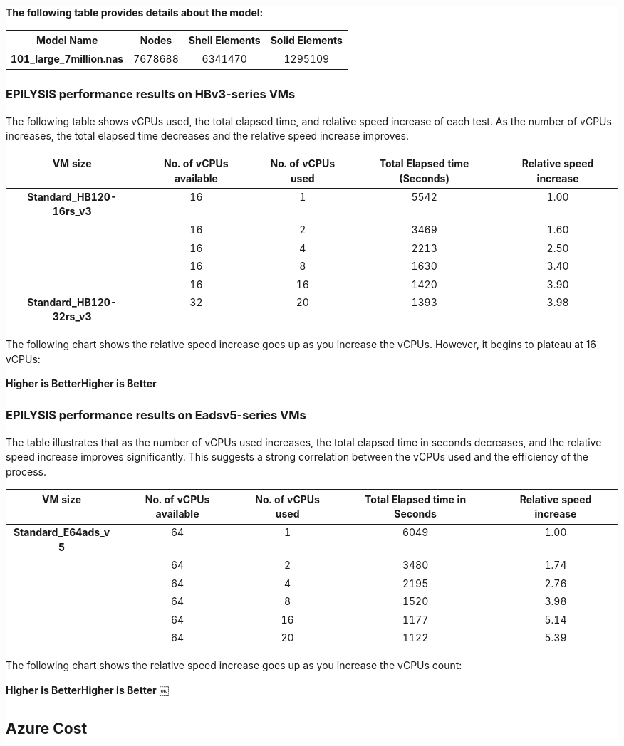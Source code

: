 **The following table provides details about the model:**

|          **Model Name** | **Nodes** | **Shell Elements** | **Solid Elements** |
|:---:|:---:|:---:|:---:|
| **101_large_7million.nas** | 7678688 | 6341470 | 1295109 |

### EPILYSIS performance results on HBv3-series VMs

The following table shows vCPUs used, the total elapsed time, and relative speed increase of each test. As the number of vCPUs increases, the total elapsed time decreases and the relative speed increase improves.

| **VM** **size** | **No. of vCPUs available** | **No. of** **vCPUs used** | **Total Elapsed time  (Seconds)** | **Relative speed increase** |
|:---:|:---:|:---:|:---:|:---:|
| **Standard_HB120-16rs_v3** | 16 | 1 | 5542 | 1.00 |
| | 16 | 2 | 3469 | 1.60 |
| | 16 | 4 | 2213 | 2.50 |
| | 16 | 8 | 1630 | 3.40 |
| | 16 | 16 | 1420 | 3.90 |
| **Standard_HB120-32rs_v3** | 32 | 20 | 1393 | 3.98 |

The following chart shows the relative speed increase goes up as you increase the vCPUs. However, it begins to plateau at 16 vCPUs:

**Higher is BetterHigher is Better**

### EPILYSIS performance results on Eadsv5-series VMs

The table illustrates that as the number of vCPUs used increases, the total elapsed time in seconds decreases, and the relative speed increase improves significantly. This suggests a strong correlation between the vCPUs used and the efficiency of the process.

| **VM size** | **No. of vCPUs available** | **No. of** **vCPUs used** | **Total Elapsed time in Seconds** | **Relative speed increase** |
|:---:|:---:|:---:|:---:|:---:|
| **Standard_E64ads_v5** | 64 | 1 | 6049 | 1.00 |
| | 64 | 2 | 3480 | 1.74 |
| | 64 | 4 | 2195 | 2.76 |
| | 64 | 8 | 1520 | 3.98 |
| | 64 | 16 | 1177 | 5.14 |
| | 64 | 20 | 1122 | 5.39 |

The following chart shows the relative speed increase goes up as you increase the vCPUs count:

**Higher is BetterHigher is Better** ￼

## Azure Cost
